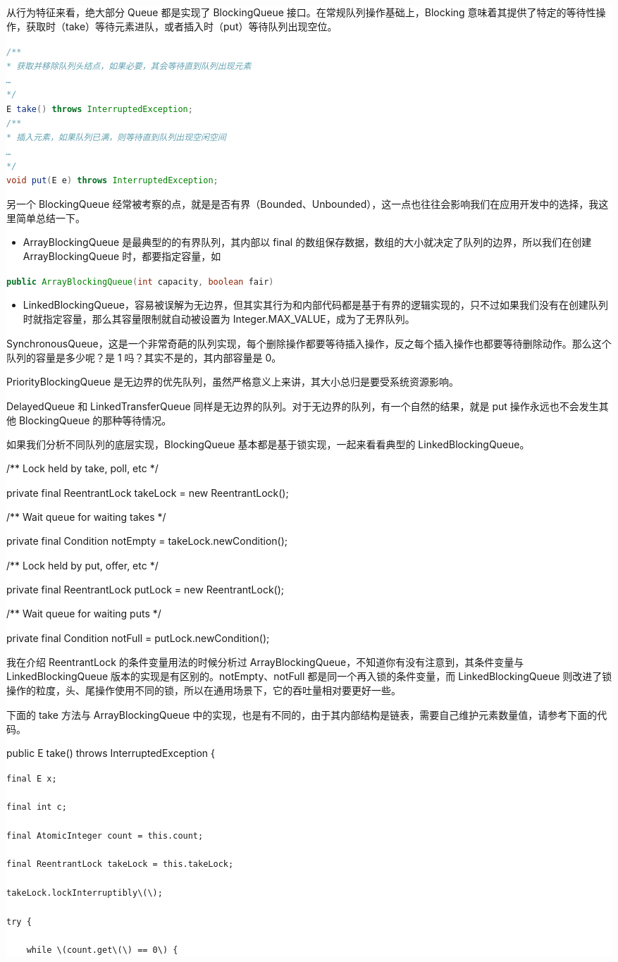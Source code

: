 从行为特征来看，绝大部分 Queue 都是实现了 BlockingQueue 接口。在常规队列操作基础上，Blocking 意味着其提供了特定的等待性操作，获取时（take）等待元素进队，或者插入时（put）等待队列出现空位。

```java
/**
* 获取并移除队列头结点，如果必要，其会等待直到队列出现元素
…
*/
E take() throws InterruptedException;
/**
* 插入元素，如果队列已满，则等待直到队列出现空闲空间
…
*/
void put(E e) throws InterruptedException;
```

另一个 BlockingQueue 经常被考察的点，就是是否有界（Bounded、Unbounded），这一点也往往会影响我们在应用开发中的选择，我这里简单总结一下。

* ArrayBlockingQueue 是最典型的的有界队列，其内部以 final 的数组保存数据，数组的大小就决定了队列的边界，所以我们在创建 ArrayBlockingQueue 时，都要指定容量，如

```java
public ArrayBlockingQueue(int capacity, boolean fair)
```

* LinkedBlockingQueue，容易被误解为无边界，但其实其行为和内部代码都是基于有界的逻辑实现的，只不过如果我们没有在创建队列时就指定容量，那么其容量限制就自动被设置为 Integer.MAX\_VALUE，成为了无界队列。

SynchronousQueue，这是一个非常奇葩的队列实现，每个删除操作都要等待插入操作，反之每个插入操作也都要等待删除动作。那么这个队列的容量是多少呢？是 1 吗？其实不是的，其内部容量是 0。

PriorityBlockingQueue 是无边界的优先队列，虽然严格意义上来讲，其大小总归是要受系统资源影响。

DelayedQueue 和 LinkedTransferQueue 同样是无边界的队列。对于无边界的队列，有一个自然的结果，就是 put 操作永远也不会发生其他 BlockingQueue 的那种等待情况。

如果我们分析不同队列的底层实现，BlockingQueue 基本都是基于锁实现，一起来看看典型的 LinkedBlockingQueue。

/\*\* Lock held by take, poll, etc \*/

private final ReentrantLock takeLock = new ReentrantLock\(\);

/\*\* Wait queue for waiting takes \*/

private final Condition notEmpty = takeLock.newCondition\(\);

/\*\* Lock held by put, offer, etc \*/

private final ReentrantLock putLock = new ReentrantLock\(\);

/\*\* Wait queue for waiting puts \*/

private final Condition notFull = putLock.newCondition\(\);

我在介绍 ReentrantLock 的条件变量用法的时候分析过 ArrayBlockingQueue，不知道你有没有注意到，其条件变量与 LinkedBlockingQueue 版本的实现是有区别的。notEmpty、notFull 都是同一个再入锁的条件变量，而 LinkedBlockingQueue 则改进了锁操作的粒度，头、尾操作使用不同的锁，所以在通用场景下，它的吞吐量相对要更好一些。

下面的 take 方法与 ArrayBlockingQueue 中的实现，也是有不同的，由于其内部结构是链表，需要自己维护元素数量值，请参考下面的代码。

public E take\(\) throws InterruptedException {

```
final E x;

final int c;

final AtomicInteger count = this.count;

final ReentrantLock takeLock = this.takeLock;

takeLock.lockInterruptibly\(\);

try {

    while \(count.get\(\) == 0\) {
```